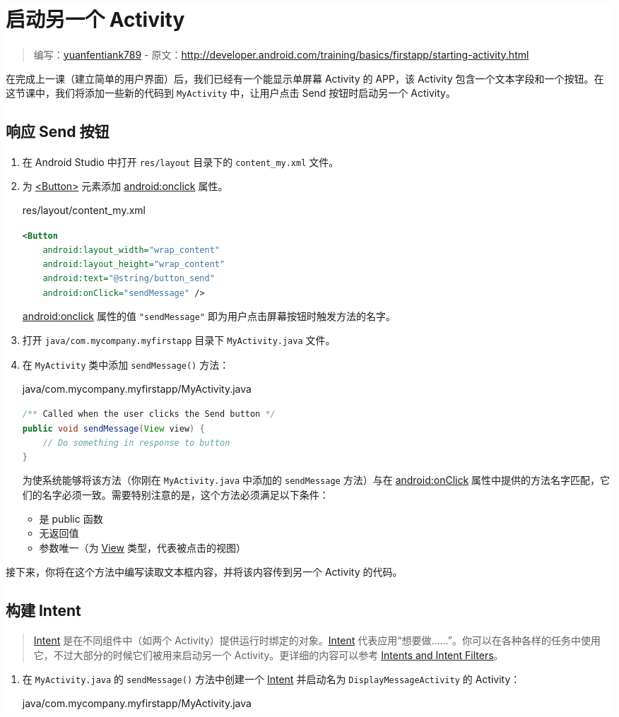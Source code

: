 # 启动另一个 Activity

> 编写：[yuanfentiank789](https://github.com/yuanfentiank789) - 原文：<http://developer.android.com/training/basics/firstapp/starting-activity.html>

在完成上一课（建立简单的用户界面）后，我们已经有一个能显示单屏幕 Activity 的 APP，该 Activity 包含一个文本字段和一个按钮。在这节课中，我们将添加一些新的代码到 `MyActivity` 中，让用户点击 Send 按钮时启动另一个 Activity。

## 响应 Send 按钮

1. 在 Android Studio 中打开 `res/layout` 目录下的 `content_my.xml` 文件。

2. 为 [&lt;Button&gt;] 元素添加 [android:onclick] 属性。

   res/layout/content\_my.xml

   ```xml
   <Button
       android:layout_width="wrap_content"
       android:layout_height="wrap_content"
       android:text="@string/button_send"
       android:onClick="sendMessage" />
   ```

   [android:onclick] 属性的值 `"sendMessage"` 即为用户点击屏幕按钮时触发方法的名字。

3. 打开 `java/com.mycompany.myfirstapp` 目录下 `MyActivity.java` 文件。

4. 在 `MyActivity` 类中添加 `sendMessage()` 方法：

   java/com.mycompany.myfirstapp/MyActivity.java

   ```java
   /** Called when the user clicks the Send button */
   public void sendMessage(View view) {
       // Do something in response to button
   }
   ```

   为使系统能够将该方法（你刚在 `MyActivity.java` 中添加的 `sendMessage` 方法）与在 [android:onClick] 属性中提供的方法名字匹配，它们的名字必须一致。需要特别注意的是，这个方法必须满足以下条件：

   * 是 public 函数
   * 无返回值
   * 参数唯一（为 [View] 类型，代表被点击的视图）

接下来，你将在这个方法中编写读取文本框内容，并将该内容传到另一个 Activity 的代码。

## 构建 Intent

> [Intent] 是在不同组件中（如两个 Activity）提供运行时绑定的对象。[Intent] 代表应用“想要做……”。你可以在各种各样的任务中使用它，不过大部分的时候它们被用来启动另一个 Activity。更详细的内容可以参考 [Intents and Intent Filters]。

1. 在 `MyActivity.java` 的 `sendMessage()` 方法中创建一个 [Intent] 并启动名为 `DisplayMessageActivity` 的 Activity：

   java/com.mycompany.myfirstapp/MyActivity.java


[&lt;Button&gt;]: //developer.android.com/reference/android/widget/Button.html
[&lt;activity&gt;]: //developer.android.com/guide/topics/manifest/activity-element.html
[&lt;meta-data&gt;]: //developer.android.com/guide/topics/manifest/meta-data-element.html
[Activity]: //developer.android.com/reference/android/app/Activity.html
[Adding Platforms and Packages]: //developer.android.com/sdk/installing/adding-packages.html
[Adding SDK Packages]: //developer.android.com/studio/intro/update.html
[Class]: //developer.android.com/reference/java/lang/Class.html
[Context]: //developer.android.com/reference/android/content/Context.html
[EditText]: //developer.android.com/reference/android/widget/EditText.html
[Intent]: //developer.android.com/reference/android/content/Intent.html
[Intents and Intent Filters]: //developer.android.com/guide/components/intents-filters.html
[RelativeLayout]: //developer.android.com/reference/android/widget/RelativeLayout.html
[Support Library]: //developer.android.com/tools/support-library/index.html
[TextView]: //developer.android.com/reference/android/widget/TextView.html
[Up navigation]: //developer.android.com/design/patterns/navigation.html
[View]: //developer.android.com/reference/android/view/View.html
[android:onclick]: //developer.android.com/reference/android/view/View.html#attr_android:onClick
[android:parentActivityName]: //developer.android.com/guide/topics/manifest/activity-element.html#parent
[findViewById()]: //developer.android.com/reference/android/app/Activity.html#findViewById(int)
[getIntent()]: //developer.android.com/reference/android/app/Activity.html#getIntent()
[getStringExtra()]: //developer.android.com/reference/android/content/Intent.html#getStringExtra(java.lang.String)
[onCreate()]: //developer.android.com/reference/android/app/Activity.html#onCreate(android.os.Bundle)
[putExtra()]: //developer.android.com/reference/android/content/Intent.html#putExtra(java.lang.String,%20android.os.Bundle)
[setContentView()]: //developer.android.com/reference/android/app/Activity.html#setContentView(android.view.View)
[setText()]: //developer.android.com/reference/android/widget/TextView.html#setText(char[],%20int,%20int)
[setting up the Support Library]: //developer.android.com/tools/support-library/setup.html
[adt-new-activity]: ./studio-new-activity.png
[firstapp]: ./firstapp.png